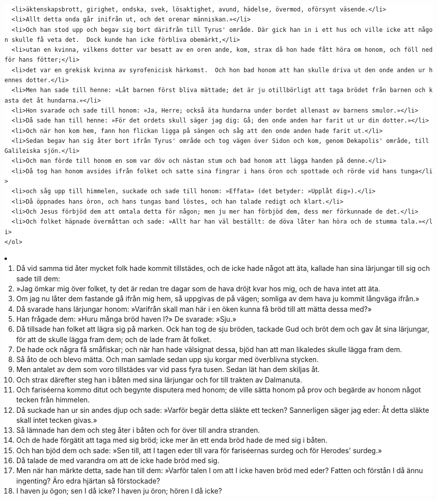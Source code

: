       <li>äktenskapsbrott, girighet, ondska, svek, lösaktighet, avund, hädelse, övermod, oförsynt väsende.</li>
      <li>Allt detta onda går inifrån ut, och det orenar människan.»</li>
      <li>Och han stod upp och begav sig bort därifrån till Tyrus' område. Där gick han in i ett hus och ville icke att någon skulle få veta det.  Dock kunde han icke förbliva obemärkt,</li>
      <li>utan en kvinna, vilkens dotter var besatt av en oren ande, kom, strax då hon hade fått höra om honom, och föll ned för hans fötter;</li>
      <li>det var en grekisk kvinna av syrofenicisk härkomst.  Och hon bad honom att han skulle driva ut den onde anden ur hennes dotter.</li>
      <li>Men han sade till henne: »Låt barnen först bliva mättade; det är ju otillbörligt att taga brödet från barnen och kasta det åt hundarna.»</li>
      <li>Hon svarade och sade till honom: »Ja, Herre; också äta hundarna under bordet allenast av barnens smulor.»</li>
      <li>Då sade han till henne: »För det ordets skull säger jag dig: Gå; den onde anden har farit ut ur din dotter.»</li>
      <li>Och när hon kom hem, fann hon flickan ligga på sängen och såg att den onde anden hade farit ut.</li>
      <li>Sedan begav han sig åter bort ifrån Tyrus' område och tog vägen över Sidon och kom, genom Dekapolis' område, till Galileiska sjön.</li>
      <li>Och man förde till honom en som var döv och nästan stum och bad honom att lägga handen på denne.</li>
      <li>Då tog han honom avsides ifrån folket och satte sina fingrar i hans öron och spottade och rörde vid hans tunga</li>
      <li>och såg upp till himmelen, suckade och sade till honom: »Effata» (det betyder: »Upplåt dig»).</li>
      <li>Då öppnades hans öron, och hans tungas band löstes, och han talade redigt och klart.</li>
      <li>Och Jesus förbjöd dem att omtala detta för någon; men ju mer han förbjöd dem, dess mer förkunnade de det.</li>
      <li>Och folket häpnade övermåttan och sade: »Allt har han väl beställt: de döva låter han höra och de stumma tala.»</li>
    </ol>
  </li>
  <li>
    <ol>
      <li>Då vid samma tid åter mycket folk hade kommit tillstädes, och de icke hade något att äta, kallade han sina lärjungar till sig och sade till dem:</li>
      <li>»Jag ömkar mig över folket, ty det är redan tre dagar som de hava dröjt kvar hos mig, och de hava intet att äta.</li>
      <li>Om jag nu låter dem fastande gå ifrån mig hem, så uppgivas de på vägen; somliga av dem hava ju kommit långväga ifrån.»</li>
      <li>Då svarade hans lärjungar honom: »Varifrån skall man här i en öken kunna få bröd till att mätta dessa med?»</li>
      <li>Han frågade dem: »Huru många bröd haven I?»  De svarade: »Sju.»</li>
      <li>Då tillsade han folket att lägra sig på marken.  Ock han tog de sju bröden, tackade Gud och bröt dem och gav åt sina lärjungar, för att de skulle lägga fram dem; och de lade fram åt folket.</li>
      <li>De hade ock några få småfiskar; och när han hade välsignat dessa, bjöd han att man likaledes skulle lägga fram dem.</li>
      <li>Så åto de och blevo mätta.  Och man samlade sedan upp sju korgar med överblivna stycken.</li>
      <li>Men antalet av dem som voro tillstädes var vid pass fyra tusen. Sedan lät han dem skiljas åt.</li>
      <li>Och strax därefter steg han i båten med sina lärjungar och for till trakten av Dalmanuta.</li>
      <li>Och fariséerna kommo ditut och begynte disputera med honom; de ville sätta honom på prov och begärde av honom något tecken från himmelen.</li>
      <li>Då suckade han ur sin andes djup och sade: »Varför begär detta släkte ett tecken?  Sannerligen säger jag eder: Åt detta släkte skall intet tecken givas.»</li>
      <li>Så lämnade han dem och steg åter i båten och for över till andra stranden.</li>
      <li>Och de hade förgätit att taga med sig bröd; icke mer än ett enda bröd hade de med sig i båten.</li>
      <li>Och han bjöd dem och sade: »Sen till, att I tagen eder till vara för fariséernas surdeg och för Herodes' surdeg.»</li>
      <li>Då talade de med varandra om att de icke hade bröd med sig.</li>
      <li>Men när han märkte detta, sade han till dem: »Varför talen I om att I icke haven bröd med eder?  Fatten och förstån I då ännu ingenting?  Äro edra hjärtan så förstockade?</li>
      <li>I haven ju ögon; sen I då icke?  I haven ju öron; hören I då icke?</li>